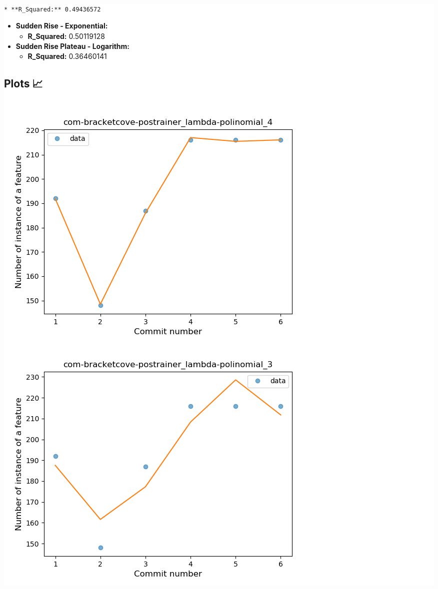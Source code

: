     * **R_Squared:** 0.49436572
* **Sudden Rise - Exponential:** ![equation](http://latex.codecogs.com/svg.latex?-35.456543x%5E%7B1.12155%7D%20&plus;%20106.900165)
    * **R_Squared:** 0.50119128
* **Sudden Rise Plateau - Logarithm:** ![equation](http://latex.codecogs.com/svg.latex?24.526446%5Clog_%7B2.726373%7D%28x%29%20&plus;%20169.018756)
    * **R_Squared:** 0.36460141

**Plots** :chart_with_upwards_trend:
-----

![com-bracketcove-postrainer T11_4](../plots/com-bracketcove-postrainer_lambda_T11_4.png)
![com-bracketcove-postrainer T11_3](../plots/com-bracketcove-postrainer_lambda_T11_3.png)